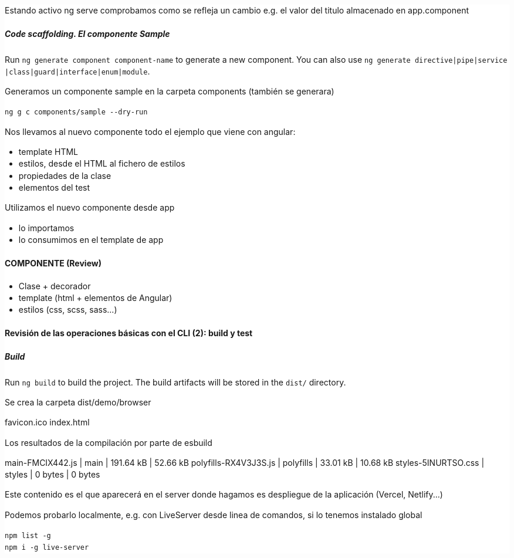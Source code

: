 Estando activo ng serve comprobamos como se refleja un cambio e.g. el valor del titulo almacenado en app.component

##### Code scaffolding. El componente Sample

Run `ng generate component component-name` to generate a new component.
You can also use `ng generate directive|pipe|service|class|guard|interface|enum|module`.

Generamos un componente sample en la carpeta components (también se generara)

```shell
ng g c components/sample --dry-run
```

Nos llevamos al nuevo componente todo el ejemplo que viene con angular:

- template HTML
- estilos, desde el HTML al fichero de estilos
- propiedades de la clase
- elementos del test

Utilizamos el nuevo componente desde app

- lo importamos
- lo consumimos en el template de app

#### COMPONENTE (Review)

- Clase + decorador
- template (html + elementos de Angular)
- estilos (css, scss, sass...)

#### Revisión de las operaciones básicas con el CLI (2): build y test

##### Build

Run `ng build` to build the project.
The build artifacts will be stored in the `dist/` directory.

Se crea la carpeta dist/demo/browser

favicon.ico
index.html

Los resultados de la compilación por parte de esbuild

main-FMCIX442.js      | main          | 191.64 kB |                52.66 kB
polyfills-RX4V3J3S.js | polyfills     |  33.01 kB |                10.68 kB
styles-5INURTSO.css   | styles        |   0 bytes |                 0 bytes

Este contenido es el que aparecerá en el server donde hagamos es despliegue de la aplicación (Vercel, Netlify...)

Podemos probarlo localmente, e.g. con LiveServer desde linea de comandos, si lo tenemos instalado global

```shell
npm list -g
npm i -g live-server
```

